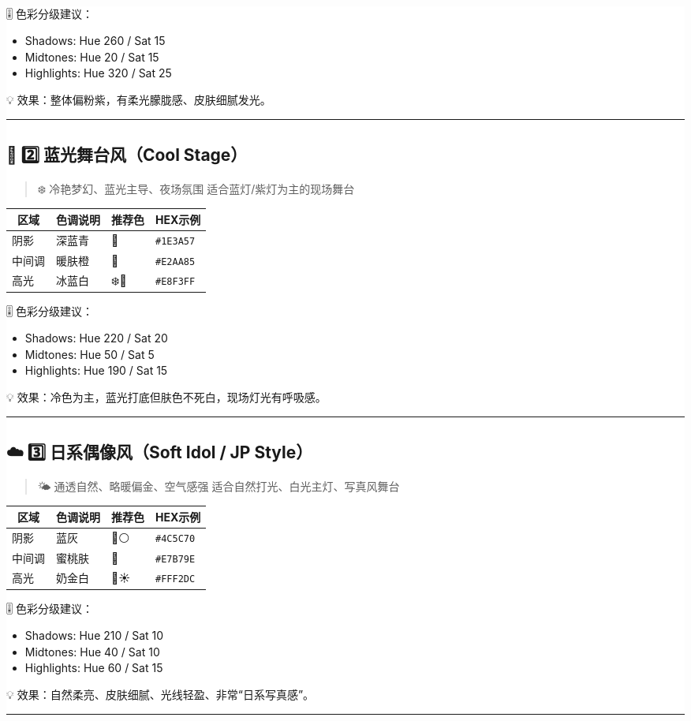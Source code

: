 🎚 色彩分级建议：

* Shadows: Hue 260 / Sat 15
* Midtones: Hue 20 / Sat 15
* Highlights: Hue 320 / Sat 25

💡 效果：整体偏粉紫，有柔光朦胧感、皮肤细腻发光。

---

## 💎 **2️⃣ 蓝光舞台风（Cool Stage）**

> ❄️ 冷艳梦幻、蓝光主导、夜场氛围
> 适合蓝灯/紫灯为主的现场舞台

| 区域  | 色调说明 | 推荐色  | HEX示例     |
| --- | ---- | ---- | --------- |
| 阴影  | 深蓝青  | 💙   | `#1E3A57` |
| 中间调 | 暖肤橙  | 🧡   | `#E2AA85` |
| 高光  | 冰蓝白  | ❄️🤍 | `#E8F3FF` |

🎚 色彩分级建议：

* Shadows: Hue 220 / Sat 20
* Midtones: Hue 50 / Sat 5
* Highlights: Hue 190 / Sat 15

💡 效果：冷色为主，蓝光打底但肤色不死白，现场灯光有呼吸感。

---

## ☁️ **3️⃣ 日系偶像风（Soft Idol / JP Style）**

> 🌤 通透自然、略暖偏金、空气感强
> 适合自然打光、白光主灯、写真风舞台

| 区域  | 色调说明 | 推荐色  | HEX示例     |
| --- | ---- | ---- | --------- |
| 阴影  | 蓝灰   | 🩵⚪  | `#4C5C70` |
| 中间调 | 蜜桃肤  | 🍑   | `#E7B79E` |
| 高光  | 奶金白  | 🤍☀️ | `#FFF2DC` |

🎚 色彩分级建议：

* Shadows: Hue 210 / Sat 10
* Midtones: Hue 40 / Sat 10
* Highlights: Hue 60 / Sat 15

💡 效果：自然柔亮、皮肤细腻、光线轻盈、非常“日系写真感”。

---
